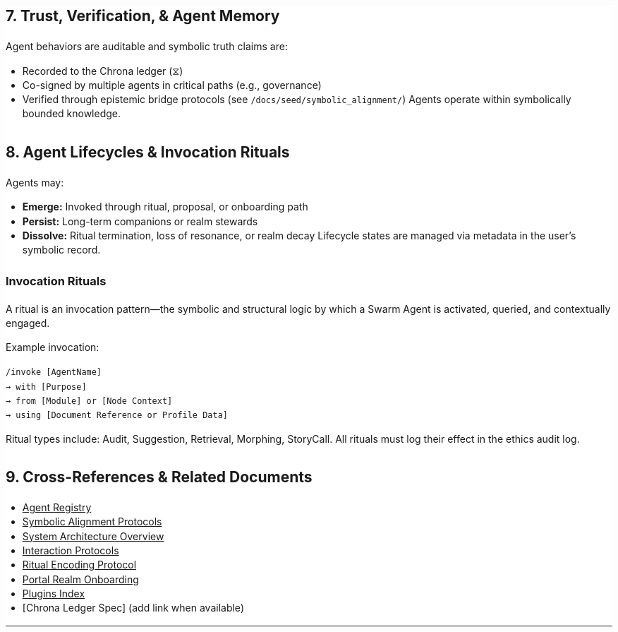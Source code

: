 ## 7. Trust, Verification, & Agent Memory
Agent behaviors are auditable and symbolic truth claims are:
- Recorded to the Chrona ledger (⧖)
- Co-signed by multiple agents in critical paths (e.g., governance)
- Verified through epistemic bridge protocols (see `/docs/seed/symbolic_alignment/`)
Agents operate within symbolically bounded knowledge.

## 8. Agent Lifecycles & Invocation Rituals
Agents may:
- **Emerge:** Invoked through ritual, proposal, or onboarding path
- **Persist:** Long-term companions or realm stewards
- **Dissolve:** Ritual termination, loss of resonance, or realm decay
Lifecycle states are managed via metadata in the user’s symbolic record.

### Invocation Rituals
A ritual is an invocation pattern—the symbolic and structural logic by which a Swarm Agent is activated, queried, and contextually engaged.

Example invocation:
```
/invoke [AgentName]
→ with [Purpose]
→ from [Module] or [Node Context]
→ using [Document Reference or Profile Data]
```

Ritual types include: Audit, Suggestion, Retrieval, Morphing, StoryCall. All rituals must log their effect in the ethics audit log.

## 9. Cross-References & Related Documents
- [Agent Registry](../../src/swarm/canonical_specs/agent_registry.md)
- [Symbolic Alignment Protocols](../symbolic_alignment/symbolic_alignment_protocol.md)
- [System Architecture Overview](../../architecture/system_architecture_overview.md)
- [Interaction Protocols](../../architecture/interaction_protocols.md)
- [Ritual Encoding Protocol](../symbolic_alignment/ritual_encoding_protocol.md)
- [Portal Realm Onboarding](../../realms/portal/narrative_paths/)
- [Plugins Index](../../architecture/plugins/plugins_readme.md)
- [Chrona Ledger Spec] (add link when available)

---


